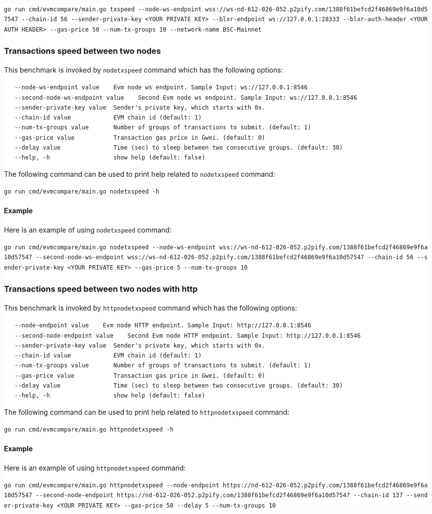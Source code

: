 ```shell
go run cmd/evmcompare/main.go txspeed --node-ws-endpoint wss://ws-nd-612-026-052.p2pify.com/1388f61befcd2f46869e9f6a10d57547 --chain-id 56 --sender-private-key <YOUR PRIVATE KEY> --blxr-endpoint ws://127.0.0.1:28333 --blxr-auth-header <YOUR AUTH HEADER> --gas-price 50 --num-tx-groups 10 --network-name BSC-Mainnet
```

### Transactions speed between two nodes
This benchmark is invoked by `nodetxspeed` command which has the following options:
```
   --node-ws-endpoint value    Evm node ws endpoint. Sample Input: ws://127.0.0.1:8546
   --second-node-ws-endpoint value    Second Evm node ws endpoint. Sample Input: ws://127.0.0.1:8546
   --sender-private-key value  Sender's private key, which starts with 0x.
   --chain-id value            EVM chain id (default: 1)
   --num-tx-groups value       Number of groups of transactions to submit. (default: 1)
   --gas-price value           Transaction gas price in Gwei. (default: 0)
   --delay value               Time (sec) to sleep between two consecutive groups. (default: 30)
   --help, -h                  show help (default: false)
```
The following command can be used to print help related to `nodetxspeed` command:
```shell
go run cmd/evmcompare/main.go nodetxspeed -h
```
#### Example
Here is an example of using `nodetxspeed` command:
```shell
go run cmd/evmcompare/main.go nodetxspeed --node-ws-endpoint wss://ws-nd-612-026-052.p2pify.com/1388f61befcd2f46869e9f6a10d57547 --second-node-ws-endpoint wss://ws-nd-612-026-052.p2pify.com/1388f61befcd2f46869e9f6a10d57547 --chain-id 56 --sender-private-key <YOUR PRIVATE KEY> --gas-price 5 --num-tx-groups 10
```

### Transactions speed between two nodes with http
This benchmark is invoked by `httpnodetxspeed` command which has the following options:
```
   --node-endpoint value    Evm node HTTP endpoint. Sample Input: http://127.0.0.1:8546
   --second-node-endpoint value    Second Evm node HTTP endpoint. Sample Input: http://127.0.0.1:8546
   --sender-private-key value  Sender's private key, which starts with 0x.
   --chain-id value            EVM chain id (default: 1)
   --num-tx-groups value       Number of groups of transactions to submit. (default: 1)
   --gas-price value           Transaction gas price in Gwei. (default: 0)
   --delay value               Time (sec) to sleep between two consecutive groups. (default: 30)
   --help, -h                  show help (default: false)
```
The following command can be used to print help related to `httpnodetxspeed` command:
```shell
go run cmd/evmcompare/main.go httpnodetxspeed -h
```
#### Example
Here is an example of using `httpnodetxspeed` command:
```shell
go run cmd/evmcompare/main.go httpnodetxspeed --node-endpoint https://nd-612-026-052.p2pify.com/1388f61befcd2f46869e9f6a10d57547 --second-node-endpoint https://nd-612-026-052.p2pify.com/1388f61befcd2f46869e9f6a10d57547 --chain-id 137 --sender-private-key <YOUR PRIVATE KEY> --gas-price 50 --delay 5 --num-tx-groups 10
```
